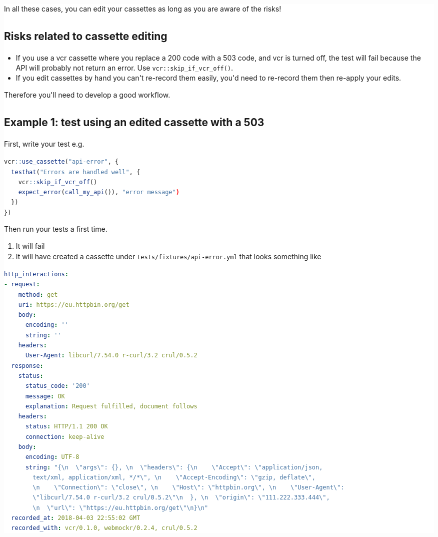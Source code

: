 In all these cases, you can edit your cassettes as long as you are aware of the risks!

## Risks related to cassette editing

* If you use a vcr cassette where you replace a 200 code with a 503 code, and vcr is turned off, 
the test will fail because the API will probably not return an error. Use `vcr::skip_if_vcr_off()`.
* If you edit cassettes by hand you can't re-record them easily, you'd need to re-record them then re-apply your edits.

Therefore you'll need to develop a good workflow.

## Example 1: test using an edited cassette with a 503

First, write your test e.g.

```r
vcr::use_cassette("api-error", {
  testhat("Errors are handled well", {
    vcr::skip_if_vcr_off()
    expect_error(call_my_api()), "error message")
  })
})

```

Then run your tests a first time.

1. It will fail
2. It will have created a cassette under `tests/fixtures/api-error.yml` that looks 
something like

```yaml
http_interactions:
- request:
    method: get
    uri: https://eu.httpbin.org/get
    body:
      encoding: ''
      string: ''
    headers:
      User-Agent: libcurl/7.54.0 r-curl/3.2 crul/0.5.2
  response:
    status:
      status_code: '200'
      message: OK
      explanation: Request fulfilled, document follows
    headers:
      status: HTTP/1.1 200 OK
      connection: keep-alive
    body:
      encoding: UTF-8
      string: "{\n  \"args\": {}, \n  \"headers\": {\n    \"Accept\": \"application/json,
        text/xml, application/xml, */*\", \n    \"Accept-Encoding\": \"gzip, deflate\",
        \n    \"Connection\": \"close\", \n    \"Host\": \"httpbin.org\", \n    \"User-Agent\":
        \"libcurl/7.54.0 r-curl/3.2 crul/0.5.2\"\n  }, \n  \"origin\": \"111.222.333.444\",
        \n  \"url\": \"https://eu.httpbin.org/get\"\n}\n"
  recorded_at: 2018-04-03 22:55:02 GMT
  recorded_with: vcr/0.1.0, webmockr/0.2.4, crul/0.5.2
```
